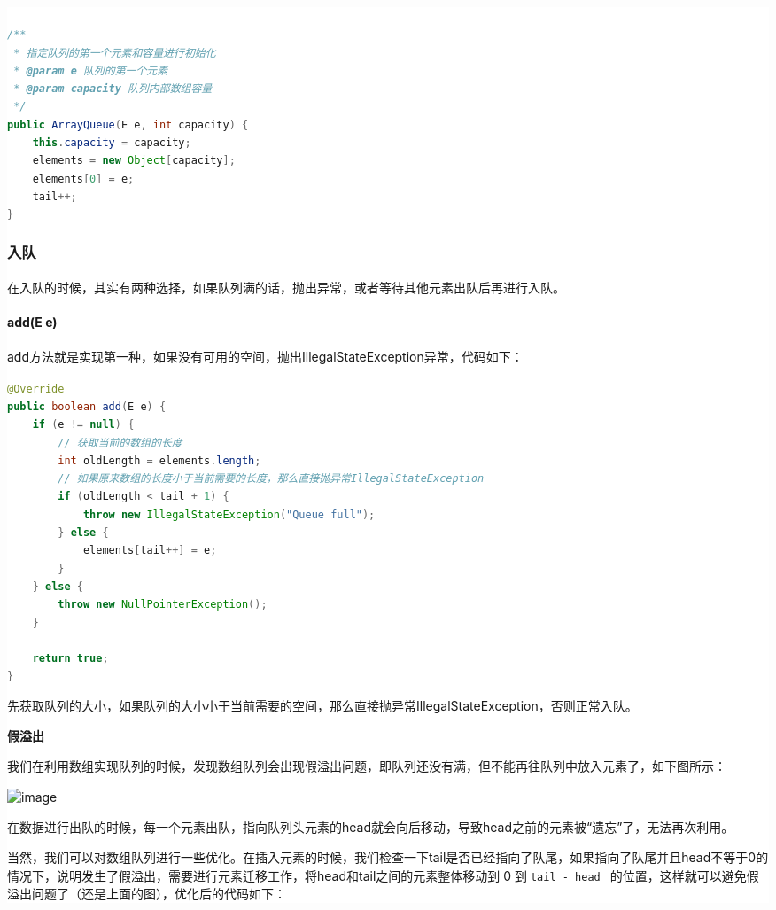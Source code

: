```java

/**
 * 指定队列的第一个元素和容量进行初始化
 * @param e 队列的第一个元素
 * @param capacity 队列内部数组容量
 */
public ArrayQueue(E e, int capacity) {
    this.capacity = capacity;
    elements = new Object[capacity];
    elements[0] = e;
    tail++;
}
```


### 入队

在入队的时候，其实有两种选择，如果队列满的话，抛出异常，或者等待其他元素出队后再进行入队。

#### add(E e)

add方法就是实现第一种，如果没有可用的空间，抛出IllegalStateException异常，代码如下：

```java
@Override
public boolean add(E e) {
    if (e != null) {
        // 获取当前的数组的长度
        int oldLength = elements.length;
        // 如果原来数组的长度小于当前需要的长度，那么直接抛异常IllegalStateException
        if (oldLength < tail + 1) {
            throw new IllegalStateException("Queue full");
        } else {
            elements[tail++] = e;
        }
    } else {
        throw new NullPointerException();
    }

    return true;
}

```

先获取队列的大小，如果队列的大小小于当前需要的空间，那么直接抛异常IllegalStateException，否则正常入队。

**假溢出**

我们在利用数组实现队列的时候，发现数组队列会出现假溢出问题，即队列还没有满，但不能再往队列中放入元素了，如下图所示：

![image](https://github.com/ZZULI-TECH/interview/blob/master/images/ArrayQueue_false_overflow.png?raw=true)

在数据进行出队的时候，每一个元素出队，指向队列头元素的head就会向后移动，导致head之前的元素被“遗忘”了，无法再次利用。

当然，我们可以对数组队列进行一些优化。在插入元素的时候，我们检查一下tail是否已经指向了队尾，如果指向了队尾并且head不等于0的情况下，说明发生了假溢出，需要进行元素迁移工作，将head和tail之间的元素整体移动到 0 到 `tail - head ` 的位置，这样就可以避免假溢出问题了（还是上面的图），优化后的代码如下：
